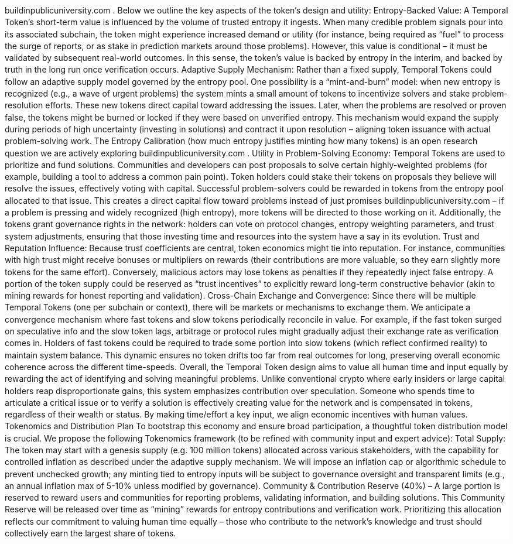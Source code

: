 buildinpublicuniversity.com
. Below we outline the key aspects of the token’s design and utility:
Entropy-Backed Value: A Temporal Token’s short-term value is influenced by the volume of trusted entropy it ingests. When many credible problem signals pour into its associated subchain, the token might experience increased demand or utility (for instance, being required as “fuel” to process the surge of reports, or as stake in prediction markets around those problems). However, this value is conditional – it must be validated by subsequent real-world outcomes. In this sense, the token’s value is backed by entropy in the interim, and backed by truth in the long run once verification occurs.
Adaptive Supply Mechanism: Rather than a fixed supply, Temporal Tokens could follow an adaptive supply model governed by the entropy pool. One possibility is a “mint-and-burn” model: when new entropy is recognized (e.g., a wave of urgent problems) the system mints a small amount of tokens to incentivize solvers and stake problem-resolution efforts. These new tokens direct capital toward addressing the issues. Later, when the problems are resolved or proven false, the tokens might be burned or locked if they were based on unverified entropy. This mechanism would expand the supply during periods of high uncertainty (investing in solutions) and contract it upon resolution – aligning token issuance with actual problem-solving work. The Entropy Calibration (how much entropy justifies minting how many tokens) is an open research question we are actively exploring
buildinpublicuniversity.com
.
Utility in Problem-Solving Economy: Temporal Tokens are used to prioritize and fund solutions. Communities and developers can post proposals to solve certain highly-weighted problems (for example, building a tool to address a common pain point). Token holders could stake their tokens on proposals they believe will resolve the issues, effectively voting with capital. Successful problem-solvers could be rewarded in tokens from the entropy pool allocated to that issue. This creates a direct capital flow toward problems instead of just promises
buildinpublicuniversity.com
 – if a problem is pressing and widely recognized (high entropy), more tokens will be directed to those working on it. Additionally, the tokens grant governance rights in the network: holders can vote on protocol changes, entropy weighting parameters, and trust system adjustments, ensuring that those investing time and resources into the system have a say in its evolution.
Trust and Reputation Influence: Because trust coefficients are central, token economics might tie into reputation. For instance, communities with high trust might receive bonuses or multipliers on rewards (their contributions are more valuable, so they earn slightly more tokens for the same effort). Conversely, malicious actors may lose tokens as penalties if they repeatedly inject false entropy. A portion of the token supply could be reserved as “trust incentives” to explicitly reward long-term constructive behavior (akin to mining rewards for honest reporting and validation).
Cross-Chain Exchange and Convergence: Since there will be multiple Temporal Tokens (one per subchain or context), there will be markets or mechanisms to exchange them. We anticipate a convergence mechanism where fast tokens and slow tokens periodically reconcile in value. For example, if the fast token surged on speculative info and the slow token lags, arbitrage or protocol rules might gradually adjust their exchange rate as verification comes in. Holders of fast tokens could be required to trade some portion into slow tokens (which reflect confirmed reality) to maintain system balance. This dynamic ensures no token drifts too far from real outcomes for long, preserving overall economic coherence across the different time-speeds.
Overall, the Temporal Token design aims to value all human time and input equally by rewarding the act of identifying and solving meaningful problems. Unlike conventional crypto where early insiders or large capital holders reap disproportionate gains, this system emphasizes contribution over speculation. Someone who spends time to articulate a critical issue or to verify a solution is effectively creating value for the network and is compensated in tokens, regardless of their wealth or status. By making time/effort a key input, we align economic incentives with human values.
Tokenomics and Distribution Plan
To bootstrap this economy and ensure broad participation, a thoughtful token distribution model is crucial. We propose the following Tokenomics framework (to be refined with community input and expert advice):
Total Supply: The token may start with a genesis supply (e.g. 100 million tokens) allocated across various stakeholders, with the capability for controlled inflation as described under the adaptive supply mechanism. We will impose an inflation cap or algorithmic schedule to prevent unchecked growth; any minting tied to entropy inputs will be subject to governance oversight and transparent limits (e.g., an annual inflation max of 5-10% unless modified by governance).
Community & Contribution Reserve (40%) – A large portion is reserved to reward users and communities for reporting problems, validating information, and building solutions. This Community Reserve will be released over time as “mining” rewards for entropy contributions and verification work. Prioritizing this allocation reflects our commitment to valuing human time equally – those who contribute to the network’s knowledge and trust should collectively earn the largest share of tokens.